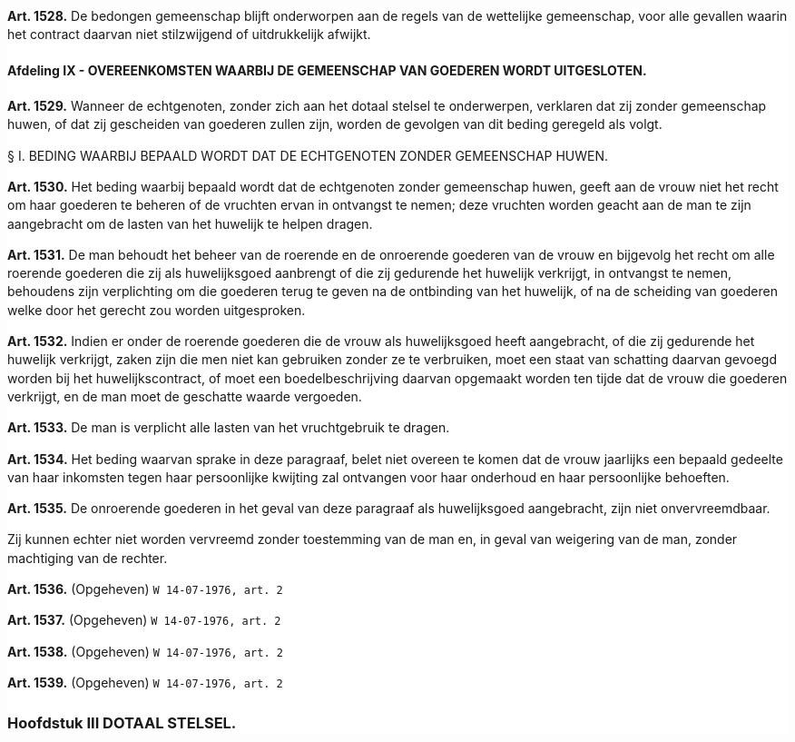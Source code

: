 
**Art. 1528.** De bedongen gemeenschap blijft onderworpen aan de regels van de wettelijke gemeenschap, voor alle gevallen waarin het contract daarvan niet stilzwijgend of uitdrukkelijk afwijkt.

#### Afdeling IX  - OVEREENKOMSTEN WAARBIJ DE GEMEENSCHAP VAN GOEDEREN WORDT UITGESLOTEN.


**Art. 1529.** Wanneer de echtgenoten, zonder zich aan het dotaal stelsel te onderwerpen, verklaren dat zij zonder gemeenschap huwen, of dat zij gescheiden van goederen zullen zijn, worden de gevolgen van dit beding geregeld als volgt.


§ I. BEDING WAARBIJ BEPAALD WORDT DAT DE ECHTGENOTEN ZONDER GEMEENSCHAP HUWEN.


**Art. 1530.** Het beding waarbij bepaald wordt dat de echtgenoten zonder gemeenschap huwen, geeft aan de vrouw niet het recht om haar goederen te beheren of de vruchten ervan in ontvangst te nemen; deze vruchten worden geacht aan de man te zijn aangebracht om de lasten van het huwelijk te helpen dragen.


**Art. 1531.** De man behoudt het beheer van de roerende en de onroerende goederen van de vrouw en bijgevolg het recht om alle roerende goederen die zij als huwelijksgoed aanbrengt of die zij gedurende het huwelijk verkrijgt, in ontvangst te nemen, behoudens zijn verplichting om die goederen terug te geven na de ontbinding van het huwelijk, of na de scheiding van goederen welke door het gerecht zou worden uitgesproken.


**Art. 1532.** Indien er onder de roerende goederen die de vrouw als huwelijksgoed heeft aangebracht, of die zij gedurende het huwelijk verkrijgt, zaken zijn die men niet kan gebruiken zonder ze te verbruiken, moet een staat van schatting daarvan gevoegd worden bij het huwelijkscontract, of moet een boedelbeschrijving daarvan opgemaakt worden ten tijde dat de vrouw die goederen verkrijgt, en de man moet de geschatte waarde vergoeden.


**Art. 1533.** De man is verplicht alle lasten van het vruchtgebruik te dragen.


**Art. 1534.** Het beding waarvan sprake in deze paragraaf, belet niet overeen te komen dat de vrouw jaarlijks een bepaald gedeelte van haar inkomsten tegen haar persoonlijke kwijting zal ontvangen voor haar onderhoud en haar persoonlijke behoeften.


**Art. 1535.** De onroerende goederen in het geval van deze paragraaf als huwelijksgoed aangebracht, zijn niet onvervreemdbaar.

Zij kunnen echter niet worden vervreemd zonder toestemming van de man en, in geval van weigering van de man, zonder machtiging van de rechter.


**Art. 1536.** (Opgeheven) `W 14-07-1976, art. 2`


**Art. 1537.** (Opgeheven) `W 14-07-1976, art. 2`


**Art. 1538.** (Opgeheven) `W 14-07-1976, art. 2`


**Art. 1539.** (Opgeheven) `W 14-07-1976, art. 2`

### Hoofdstuk III DOTAAL STELSEL.
